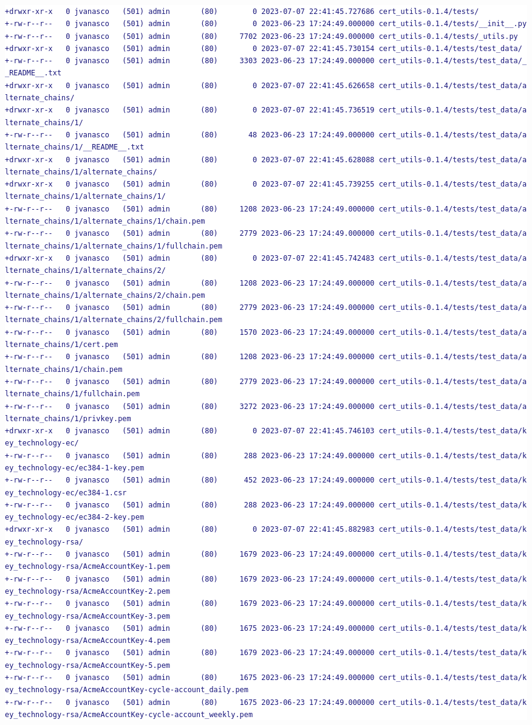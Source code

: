 ```diff
+drwxr-xr-x   0 jvanasco   (501) admin       (80)        0 2023-07-07 22:41:45.727686 cert_utils-0.1.4/tests/
+-rw-r--r--   0 jvanasco   (501) admin       (80)        0 2023-06-23 17:24:49.000000 cert_utils-0.1.4/tests/__init__.py
+-rw-r--r--   0 jvanasco   (501) admin       (80)     7702 2023-06-23 17:24:49.000000 cert_utils-0.1.4/tests/_utils.py
+drwxr-xr-x   0 jvanasco   (501) admin       (80)        0 2023-07-07 22:41:45.730154 cert_utils-0.1.4/tests/test_data/
+-rw-r--r--   0 jvanasco   (501) admin       (80)     3303 2023-06-23 17:24:49.000000 cert_utils-0.1.4/tests/test_data/__README__.txt
+drwxr-xr-x   0 jvanasco   (501) admin       (80)        0 2023-07-07 22:41:45.626658 cert_utils-0.1.4/tests/test_data/alternate_chains/
+drwxr-xr-x   0 jvanasco   (501) admin       (80)        0 2023-07-07 22:41:45.736519 cert_utils-0.1.4/tests/test_data/alternate_chains/1/
+-rw-r--r--   0 jvanasco   (501) admin       (80)       48 2023-06-23 17:24:49.000000 cert_utils-0.1.4/tests/test_data/alternate_chains/1/__README__.txt
+drwxr-xr-x   0 jvanasco   (501) admin       (80)        0 2023-07-07 22:41:45.628088 cert_utils-0.1.4/tests/test_data/alternate_chains/1/alternate_chains/
+drwxr-xr-x   0 jvanasco   (501) admin       (80)        0 2023-07-07 22:41:45.739255 cert_utils-0.1.4/tests/test_data/alternate_chains/1/alternate_chains/1/
+-rw-r--r--   0 jvanasco   (501) admin       (80)     1208 2023-06-23 17:24:49.000000 cert_utils-0.1.4/tests/test_data/alternate_chains/1/alternate_chains/1/chain.pem
+-rw-r--r--   0 jvanasco   (501) admin       (80)     2779 2023-06-23 17:24:49.000000 cert_utils-0.1.4/tests/test_data/alternate_chains/1/alternate_chains/1/fullchain.pem
+drwxr-xr-x   0 jvanasco   (501) admin       (80)        0 2023-07-07 22:41:45.742483 cert_utils-0.1.4/tests/test_data/alternate_chains/1/alternate_chains/2/
+-rw-r--r--   0 jvanasco   (501) admin       (80)     1208 2023-06-23 17:24:49.000000 cert_utils-0.1.4/tests/test_data/alternate_chains/1/alternate_chains/2/chain.pem
+-rw-r--r--   0 jvanasco   (501) admin       (80)     2779 2023-06-23 17:24:49.000000 cert_utils-0.1.4/tests/test_data/alternate_chains/1/alternate_chains/2/fullchain.pem
+-rw-r--r--   0 jvanasco   (501) admin       (80)     1570 2023-06-23 17:24:49.000000 cert_utils-0.1.4/tests/test_data/alternate_chains/1/cert.pem
+-rw-r--r--   0 jvanasco   (501) admin       (80)     1208 2023-06-23 17:24:49.000000 cert_utils-0.1.4/tests/test_data/alternate_chains/1/chain.pem
+-rw-r--r--   0 jvanasco   (501) admin       (80)     2779 2023-06-23 17:24:49.000000 cert_utils-0.1.4/tests/test_data/alternate_chains/1/fullchain.pem
+-rw-r--r--   0 jvanasco   (501) admin       (80)     3272 2023-06-23 17:24:49.000000 cert_utils-0.1.4/tests/test_data/alternate_chains/1/privkey.pem
+drwxr-xr-x   0 jvanasco   (501) admin       (80)        0 2023-07-07 22:41:45.746103 cert_utils-0.1.4/tests/test_data/key_technology-ec/
+-rw-r--r--   0 jvanasco   (501) admin       (80)      288 2023-06-23 17:24:49.000000 cert_utils-0.1.4/tests/test_data/key_technology-ec/ec384-1-key.pem
+-rw-r--r--   0 jvanasco   (501) admin       (80)      452 2023-06-23 17:24:49.000000 cert_utils-0.1.4/tests/test_data/key_technology-ec/ec384-1.csr
+-rw-r--r--   0 jvanasco   (501) admin       (80)      288 2023-06-23 17:24:49.000000 cert_utils-0.1.4/tests/test_data/key_technology-ec/ec384-2-key.pem
+drwxr-xr-x   0 jvanasco   (501) admin       (80)        0 2023-07-07 22:41:45.882983 cert_utils-0.1.4/tests/test_data/key_technology-rsa/
+-rw-r--r--   0 jvanasco   (501) admin       (80)     1679 2023-06-23 17:24:49.000000 cert_utils-0.1.4/tests/test_data/key_technology-rsa/AcmeAccountKey-1.pem
+-rw-r--r--   0 jvanasco   (501) admin       (80)     1679 2023-06-23 17:24:49.000000 cert_utils-0.1.4/tests/test_data/key_technology-rsa/AcmeAccountKey-2.pem
+-rw-r--r--   0 jvanasco   (501) admin       (80)     1679 2023-06-23 17:24:49.000000 cert_utils-0.1.4/tests/test_data/key_technology-rsa/AcmeAccountKey-3.pem
+-rw-r--r--   0 jvanasco   (501) admin       (80)     1675 2023-06-23 17:24:49.000000 cert_utils-0.1.4/tests/test_data/key_technology-rsa/AcmeAccountKey-4.pem
+-rw-r--r--   0 jvanasco   (501) admin       (80)     1679 2023-06-23 17:24:49.000000 cert_utils-0.1.4/tests/test_data/key_technology-rsa/AcmeAccountKey-5.pem
+-rw-r--r--   0 jvanasco   (501) admin       (80)     1675 2023-06-23 17:24:49.000000 cert_utils-0.1.4/tests/test_data/key_technology-rsa/AcmeAccountKey-cycle-account_daily.pem
+-rw-r--r--   0 jvanasco   (501) admin       (80)     1675 2023-06-23 17:24:49.000000 cert_utils-0.1.4/tests/test_data/key_technology-rsa/AcmeAccountKey-cycle-account_weekly.pem
```